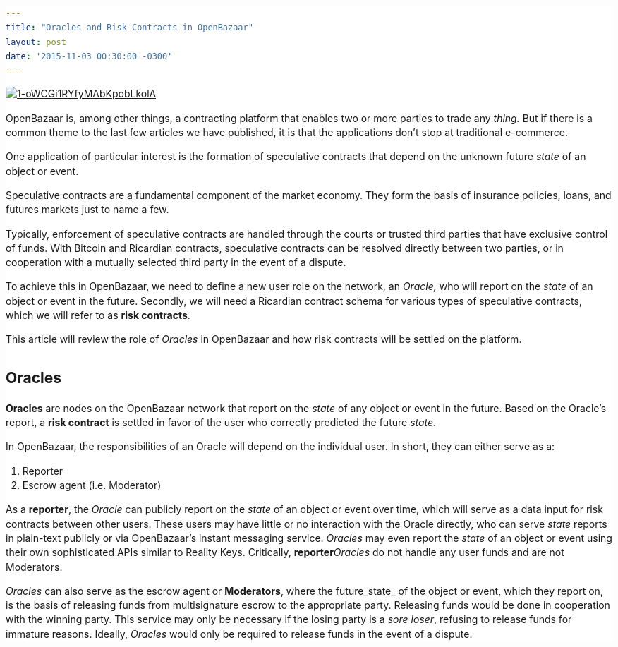 ```yaml
---
title: "Oracles and Risk Contracts in OpenBazaar" 
layout: post
date: '2015-11-03 00:30:00 -0300'
---
```

        
[![1-oWCGi1RYfyMAbKpobLkolA](https://blog.openbazaar.org/wp-content/uploads/2015/10/1-oWCGi1RYfyMAbKpobLkolA-1024x527.png)](https://blog.openbazaar.org/wp-content/uploads/2015/10/1-oWCGi1RYfyMAbKpobLkolA.png)

OpenBazaar is, among other things, a contracting platform that enables two or more parties to trade any _thing._ But if there is a common theme to the last few articles we have published, it is that the applications don’t stop at traditional e-commerce.

One application of particular interest is the formation of speculative contracts that depend on the unknown future _state_ of an object or event.

Speculative contracts are a fundamental component of the market economy. They form the basis of insurance policies, loans, and futures markets just to name a few.

Typically, enforcement of speculative contracts are handled through the courts or trusted third parties that have exclusive control of funds. With Bitcoin and Ricardian contracts, speculative contracts can be resolved directly between two parties, or in cooperation with a mutually selected third party in the event of a dispute.

To achieve this in OpenBazaar, we need to define a new user role on the network, an _Oracle,_ who will report on the _state_ of an object or event in the future. Secondly, we will need a Ricardian contract schema for various types of speculative contracts, which we will refer to as **risk contracts**.

This article will review the role of _Oracles_ in OpenBazaar and how risk contracts will be settled on the platform.

Oracles
-------

**Oracles** are nodes on the OpenBazaar network that report on the _state_ of any object or event in the future. Based on the Oracle’s report, a **risk contract** is settled in favor of the user who correctly predicted the future _state_.

In OpenBazaar, the responsibilities of an Oracle will depend on the individual user. In short, they can either serve as a:

1.  Reporter
2.  Escrow agent (i.e. Moderator)

As a **reporter**, the _Oracle_ can publicly report on the _state_ of an object or event over time, which will serve as a data input for risk contracts between other users. These users may have little or no interaction with the Oracle directly, who can serve _state_ reports in plain-text publicly or via OpenBazaar’s instant messaging service. _Oracles_ may even report the _state_ of an object or event using their own sophisticated APIs similar to [Reality Keys](https://www.realitykeys.com/). Critically, **reporter**_Oracles_ do not handle any user funds and are not Moderators.

_Oracles_ can also serve as the escrow agent or **Moderators**, where the future_state_ of the object or event, which they report on, is the basis of releasing funds from multisignature escrow to the appropriate party. Releasing funds would be done in cooperation with the winning party. This service may only be necessary if the losing party is a _sore loser_, refusing to release funds for immature reasons. Ideally, _Oracles_ would only be required to release funds in the event of a dispute.
